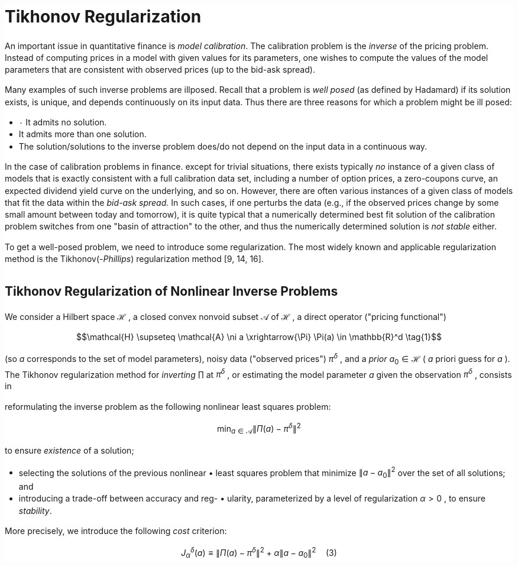 # **Tikhonov Regularization**

An important issue in quantitative finance is *model calibration*. The calibration problem is the *inverse* of the pricing problem. Instead of computing prices in a model with given values for its parameters, one wishes to compute the values of the model parameters that are consistent with observed prices (up to the bid-ask spread).

Many examples of such inverse problems are illposed. Recall that a problem is *well posed* (as defined by Hadamard) if its solution exists, is unique, and depends continuously on its input data. Thus there are three reasons for which a problem might be ill posed:

- ٠ It admits no solution.
- It admits more than one solution.
- The solution/solutions to the inverse problem does/do not depend on the input data in a continuous way.

In the case of calibration problems in finance. except for trivial situations, there exists typically *no* instance of a given class of models that is exactly consistent with a full calibration data set, including a number of option prices, a zero-coupons curve, an expected dividend yield curve on the underlying, and so on. However, there are often various instances of a given class of models that fit the data within the *bid-ask spread.* In such cases, if one perturbs the data (e.g., if the observed prices change by some small amount between today and tomorrow), it is quite typical that a numerically determined best fit solution of the calibration problem switches from one "basin of attraction" to the other, and thus the numerically determined solution is *not stable* either.

To get a well-posed problem, we need to introduce some regularization. The most widely known and applicable regularization method is the Tikhonov(-*Phillips*) regularization method [9, 14, 16].

## Tikhonov Regularization of Nonlinear **Inverse Problems**

We consider a Hilbert space  $\mathcal{H}$ , a closed convex nonvoid subset  $\mathcal{A}$  of  $\mathcal{H}$ , a direct operator ("pricing functional")

$$\mathcal{H} \supseteq \mathcal{A} \ni a \xrightarrow{\Pi} \Pi(a) \in \mathbb{R}^d \tag{1}$$

(so  $a$  corresponds to the set of model parameters), noisy data ("observed prices")  $\pi^{\delta}$ , and a *prior*  $a_0 \in \mathcal{H}$ ( $a$  priori guess for  $a$ ). The Tikhonov regularization method for *inverting*  $\prod$  at  $\pi^{\delta}$ , or estimating the model parameter *a* given the observation  $\pi^{\delta}$ , consists in

reformulating the inverse problem as the following nonlinear least squares problem:

$$\min_{a \in \mathcal{A}} \left\| \Pi \left( a \right) - \pi^{\delta} \right\|^2 \tag{2}$$

to ensure *existence* of a solution;

- selecting the solutions of the previous nonlinear  $\bullet$ least squares problem that minimize  $\|a - a_0\|^2$ over the set of all solutions; and
- introducing a trade-off between accuracy and reg- $\bullet$ ularity, parameterized by a level of regularization  $\alpha > 0$ , to ensure *stability*.

More precisely, we introduce the following *cost* criterion:

$$J_{\alpha}^{\delta}(a) \equiv \left\| \Pi(a) - \pi^{\delta} \right\|^{2} + \alpha \left\| a - a_{0} \right\|^{2} \quad (3)$$
